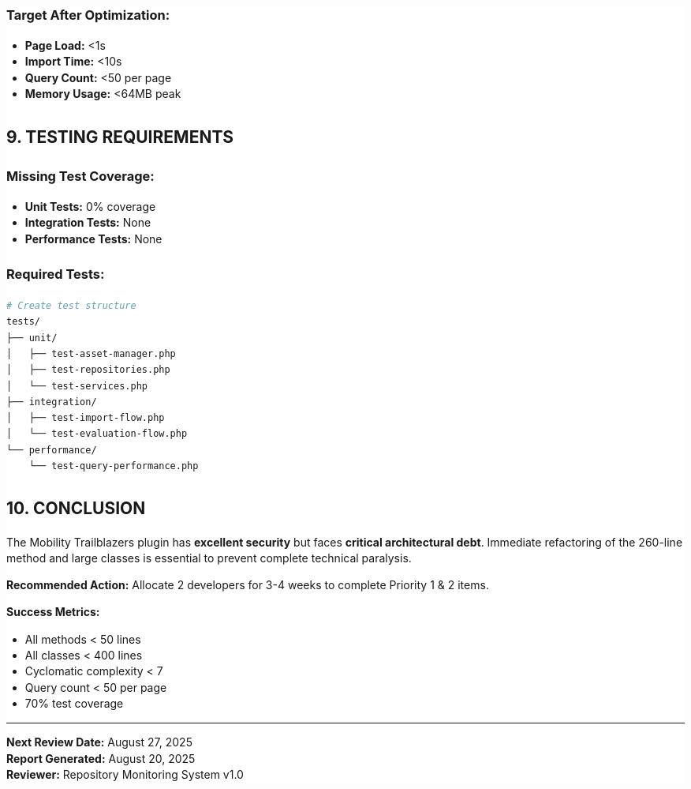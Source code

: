 ### Target After Optimization:
- **Page Load:** <1s
- **Import Time:** <10s
- **Query Count:** <50 per page
- **Memory Usage:** <64MB peak

## 9. TESTING REQUIREMENTS

### Missing Test Coverage:
- **Unit Tests:** 0% coverage
- **Integration Tests:** None
- **Performance Tests:** None

### Required Tests:
```bash
# Create test structure
tests/
├── unit/
│   ├── test-asset-manager.php
│   ├── test-repositories.php
│   └── test-services.php
├── integration/
│   ├── test-import-flow.php
│   └── test-evaluation-flow.php
└── performance/
    └── test-query-performance.php
```

## 10. CONCLUSION

The Mobility Trailblazers plugin has **excellent security** but faces **critical architectural debt**. Immediate refactoring of the 260-line method and large classes is essential to prevent complete technical paralysis.

**Recommended Action:** Allocate 2 developers for 3-4 weeks to complete Priority 1 & 2 items.

**Success Metrics:**
- All methods < 50 lines
- All classes < 400 lines
- Cyclomatic complexity < 7
- Query count < 50 per page
- 70% test coverage

---

**Next Review Date:** August 27, 2025  
**Report Generated:** August 20, 2025  
**Reviewer:** Repository Monitoring System v1.0